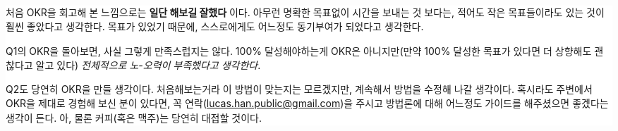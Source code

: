 처음 OKR을 회고해 본 느낌으로는 **일단 해보길 잘했다** 이다. 아무런 명확한 목표없이 시간을 보내는 것 보다는, 적어도 작은 목표들이라도 있는 것이 훨씬 좋았다고 생각한다. 목표가 있었기 때문에, 스스로에게도 어느정도 동기부여가 되었다고 생각한다.

Q1의 OKR을 돌아보면, 사실 그렇게 만족스럽지는 않다. 100% 달성해야하는게 OKR은 아니지만(만약 100% 달성한 목표가 있다면 더 상향해도 괜찮다고 알고 있다) _전체적으로 노-오력이 부족했다고 생각한다_.

Q2도 당연히 OKR을 만들 생각이다. 처음해보는거라 이 방법이 맞는지는 모르겠지만, 계속해서 방법을 수정해 나갈 생각이다. 혹시라도 주변에서 OKR을 제대로 경험해 보신 분이 있다면, 꼭 연락(lucas.han.public@gmail.com)을 주시고 방법론에 대해 어느정도 가이드를 해주셨으면 좋겠다는 생각이 든다. 아, 물론 커피(혹은 맥주)는 당연히 대접할 것이다.
